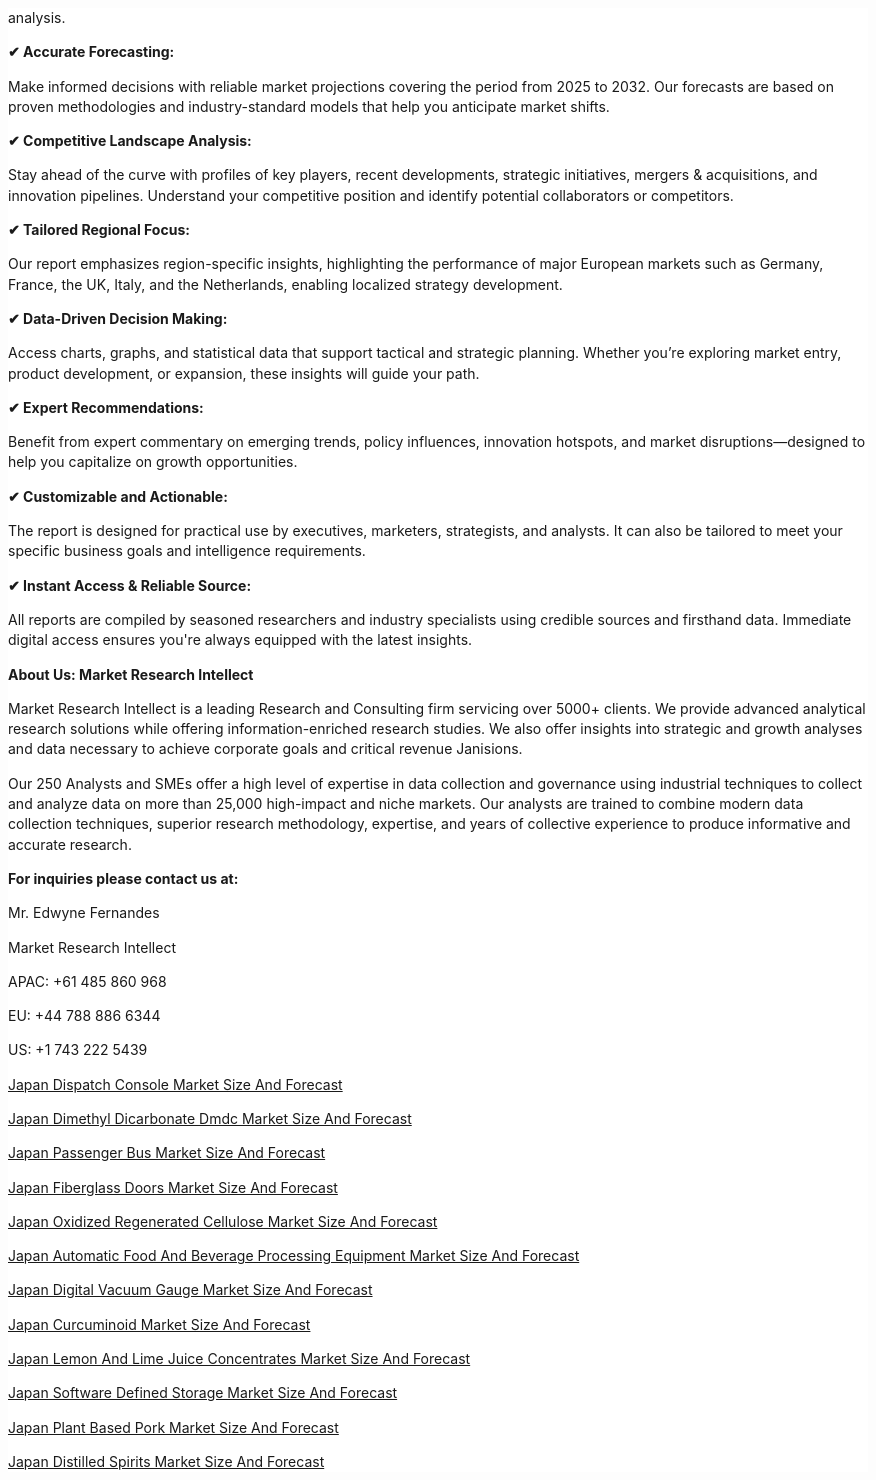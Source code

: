 analysis.</p><p><strong>✔ Accurate Forecasting:</strong></p><p>Make informed decisions with reliable market projections covering the period from 2025 to 2032. Our forecasts are based on proven methodologies and industry-standard models that help you anticipate market shifts.</p><p><strong>✔ Competitive Landscape Analysis:</strong></p><p>Stay ahead of the curve with profiles of key players, recent developments, strategic initiatives, mergers &amp; acquisitions, and innovation pipelines. Understand your competitive position and identify potential collaborators or competitors.</p><p><strong>✔ Tailored Regional Focus:</strong></p><p>Our report emphasizes region-specific insights, highlighting the performance of major European markets such as Germany, France, the UK, Italy, and the Netherlands, enabling localized strategy development.</p><p><strong>✔ Data-Driven Decision Making:</strong></p><p>Access charts, graphs, and statistical data that support tactical and strategic planning. Whether you&rsquo;re exploring market entry, product development, or expansion, these insights will guide your path.</p><p><strong>✔ Expert Recommendations:</strong></p><p>Benefit from expert commentary on emerging trends, policy influences, innovation hotspots, and market disruptions&mdash;designed to help you capitalize on growth opportunities.</p><p><strong>✔ Customizable and Actionable:</strong></p><p>The report is designed for practical use by executives, marketers, strategists, and analysts. It can also be tailored to meet your specific business goals and intelligence requirements.</p><p><strong>✔ Instant Access &amp; Reliable Source:</strong></p><p>All reports are compiled by seasoned researchers and industry specialists using credible sources and firsthand data. Immediate digital access ensures you're always equipped with the latest insights.</p><p><strong><span class="font-[700]">About Us: Market Research Intellect</span></strong></p><p><span class="">Market Research Intellect is a leading Research and Consulting firm servicing over 5000+ clients. We provide advanced analytical research solutions while offering information-enriched research studies.&nbsp;</span>We also offer insights into strategic and growth analyses and data necessary to achieve corporate goals and critical revenue Janisions.</p><p><span class="">Our 250 Analysts and SMEs offer a high level of expertise in data collection and governance using industrial techniques to collect and analyze data on more than 25,000 high-impact and niche markets. Our analysts are trained to combine modern data collection techniques, superior research methodology, expertise, and years of collective experience to produce informative and accurate research.</span></p><p><strong>For inquiries please contact us at:</strong></p><p>Mr. Edwyne Fernandes</p><p>Market Research Intellect</p><p>APAC: +61 485 860 968</p><p>EU: +44 788 886 6344</p><p>US: +1 743 222 5439</p><p><a href="https://github.com/cryst78/Precision/blob/main/Dispatch-Console-Market/Dispatch-Console-Market.md">Japan Dispatch Console Market Size And Forecast</a></p><p><a href="https://github.com/cryst78/Precision/blob/main/Dimethyl-Dicarbonate-Dmdc-Market/Dimethyl-Dicarbonate-Dmdc-Market.md">Japan Dimethyl Dicarbonate Dmdc Market Size And Forecast</a></p><p><a href="https://github.com/cryst78/Precision/blob/main/Passenger-Bus-Market/Passenger-Bus-Market.md">Japan Passenger Bus Market Size And Forecast</a></p><p><a href="https://github.com/cryst78/Precision/blob/main/Fiberglass-Doors-Market/Fiberglass-Doors-Market.md">Japan Fiberglass Doors Market Size And Forecast</a></p><p><a href="https://github.com/cryst78/Precision/blob/main/Oxidized-Regenerated-Cellulose-Market/Oxidized-Regenerated-Cellulose-Market.md">Japan Oxidized Regenerated Cellulose Market Size And Forecast</a></p><p><a href="https://github.com/cryst78/Precision/blob/main/Automatic-Food-And-Beverage-Processing-Equipment-Market/Automatic-Food-And-Beverage-Processing-Equipment-Market.md">Japan Automatic Food And Beverage Processing Equipment Market Size And Forecast</a></p><p><a href="https://github.com/cryst78/Precision/blob/main/Digital-Vacuum-Gauge-Market/Digital-Vacuum-Gauge-Market.md">Japan Digital Vacuum Gauge Market Size And Forecast</a></p><p><a href="https://github.com/cryst78/Precision/blob/main/Curcuminoid-Market/Curcuminoid-Market.md">Japan Curcuminoid Market Size And Forecast</a></p><p><a href="https://github.com/cryst78/Precision/blob/main/Lemon-And-Lime-Juice-Concentrates-Market/Lemon-And-Lime-Juice-Concentrates-Market.md">Japan Lemon And Lime Juice Concentrates Market Size And Forecast</a></p><p><a href="https://github.com/cryst78/Precision/blob/main/Software-Defined-Storage-Market/Software-Defined-Storage-Market.md">Japan Software Defined Storage Market Size And Forecast</a></p><p><a href="https://github.com/cryst78/Precision/blob/main/Plant-Based-Pork-Market/Plant-Based-Pork-Market.md">Japan Plant Based Pork Market Size And Forecast</a></p><p><a href="https://github.com/cryst78/Precision/blob/main/Distilled-Spirits-Market/Distilled-Spirits-Market.md">Japan Distilled Spirits Market Size And Forecast</a></p>
